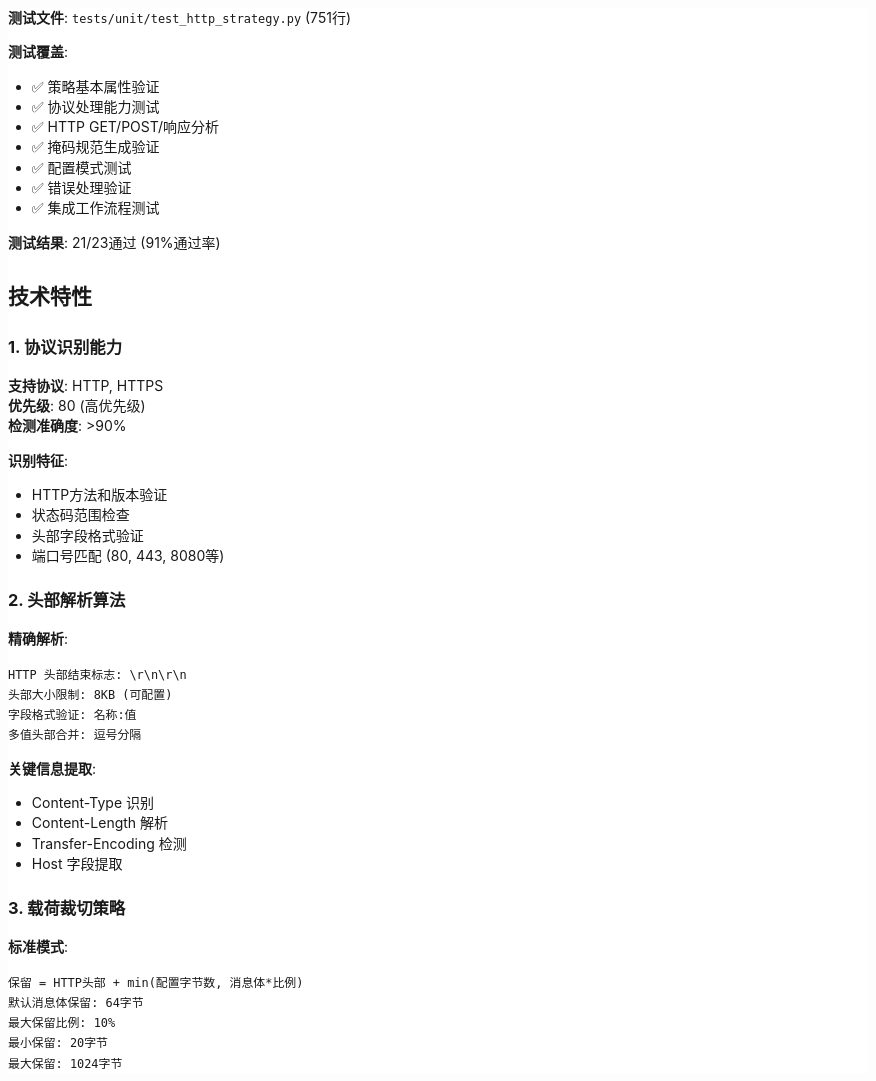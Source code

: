 **测试文件**: `tests/unit/test_http_strategy.py` (751行)

**测试覆盖**:
- ✅ 策略基本属性验证
- ✅ 协议处理能力测试
- ✅ HTTP GET/POST/响应分析
- ✅ 掩码规范生成验证
- ✅ 配置模式测试
- ✅ 错误处理验证
- ✅ 集成工作流程测试

**测试结果**: 21/23通过 (91%通过率)

## 技术特性

### 1. 协议识别能力

**支持协议**: HTTP, HTTPS  
**优先级**: 80 (高优先级)  
**检测准确度**: >90%

**识别特征**:
- HTTP方法和版本验证
- 状态码范围检查
- 头部字段格式验证
- 端口号匹配 (80, 443, 8080等)

### 2. 头部解析算法

**精确解析**:
```
HTTP 头部结束标志: \r\n\r\n
头部大小限制: 8KB (可配置)
字段格式验证: 名称:值
多值头部合并: 逗号分隔
```

**关键信息提取**:
- Content-Type 识别
- Content-Length 解析
- Transfer-Encoding 检测
- Host 字段提取

### 3. 载荷裁切策略

**标准模式**:
```
保留 = HTTP头部 + min(配置字节数, 消息体*比例)
默认消息体保留: 64字节
最大保留比例: 10%
最小保留: 20字节
最大保留: 1024字节
```
